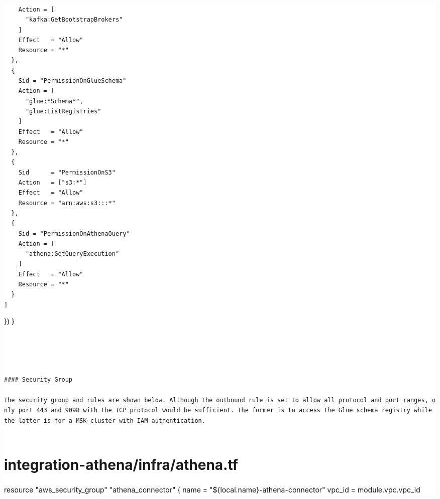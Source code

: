         Action = [
          "kafka:GetBootstrapBrokers"
        ]
        Effect   = "Allow"
        Resource = "*"
      },
      {
        Sid = "PermissionOnGlueSchema"
        Action = [
          "glue:*Schema*",
          "glue:ListRegistries"
        ]
        Effect   = "Allow"
        Resource = "*"
      },
      {
        Sid      = "PermissionOnS3"
        Action   = ["s3:*"]
        Effect   = "Allow"
        Resource = "arn:aws:s3:::*"
      },
      {
        Sid = "PermissionOnAthenaQuery"
        Action = [
          "athena:GetQueryExecution"
        ]
        Effect   = "Allow"
        Resource = "*"
      }
    ]
  })
}
```




#### Security Group

The security group and rules are shown below. Although the outbound rule is set to allow all protocol and port ranges, only port 443 and 9098 with the TCP protocol would be sufficient. The former is to access the Glue schema registry while the latter is for a MSK cluster with IAM authentication.


```
# integration-athena/infra/athena.tf
resource "aws_security_group" "athena_connector" {
  name   = "${local.name}-athena-connector"
  vpc_id = module.vpc.vpc_id
